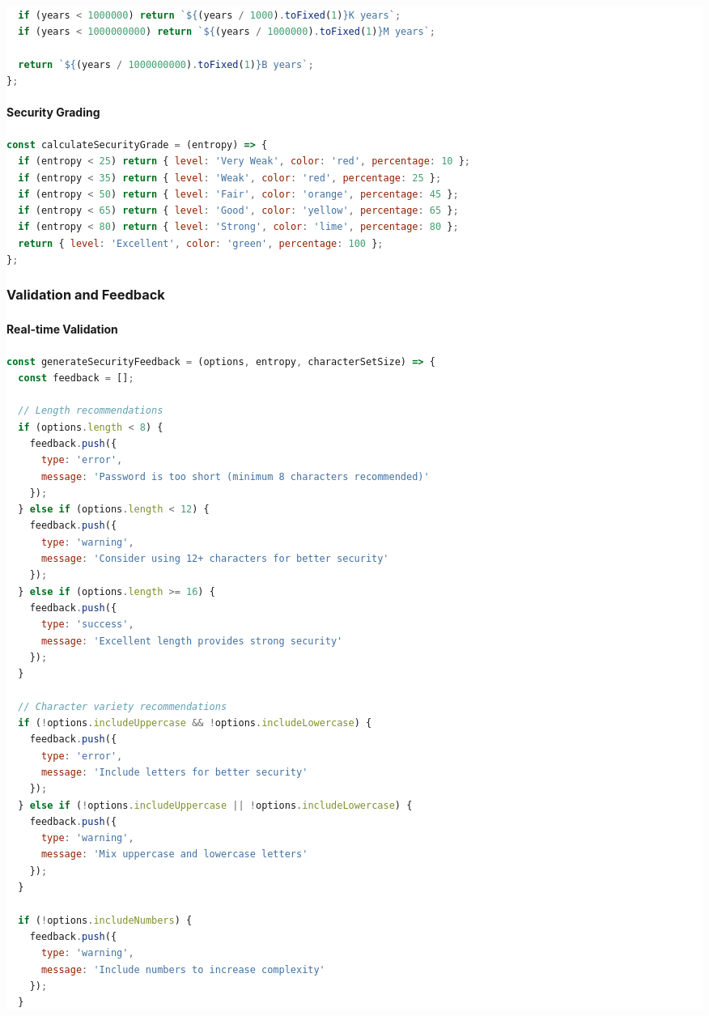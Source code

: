 ```javascript
  if (years < 1000000) return `${(years / 1000).toFixed(1)}K years`;
  if (years < 1000000000) return `${(years / 1000000).toFixed(1)}M years`;
  
  return `${(years / 1000000000).toFixed(1)}B years`;
};
```

#### Security Grading
```javascript
const calculateSecurityGrade = (entropy) => {
  if (entropy < 25) return { level: 'Very Weak', color: 'red', percentage: 10 };
  if (entropy < 35) return { level: 'Weak', color: 'red', percentage: 25 };
  if (entropy < 50) return { level: 'Fair', color: 'orange', percentage: 45 };
  if (entropy < 65) return { level: 'Good', color: 'yellow', percentage: 65 };
  if (entropy < 80) return { level: 'Strong', color: 'lime', percentage: 80 };
  return { level: 'Excellent', color: 'green', percentage: 100 };
};
```

### Validation and Feedback

#### Real-time Validation
```javascript
const generateSecurityFeedback = (options, entropy, characterSetSize) => {
  const feedback = [];
  
  // Length recommendations
  if (options.length < 8) {
    feedback.push({ 
      type: 'error', 
      message: 'Password is too short (minimum 8 characters recommended)' 
    });
  } else if (options.length < 12) {
    feedback.push({ 
      type: 'warning', 
      message: 'Consider using 12+ characters for better security' 
    });
  } else if (options.length >= 16) {
    feedback.push({ 
      type: 'success', 
      message: 'Excellent length provides strong security' 
    });
  }
  
  // Character variety recommendations
  if (!options.includeUppercase && !options.includeLowercase) {
    feedback.push({ 
      type: 'error', 
      message: 'Include letters for better security' 
    });
  } else if (!options.includeUppercase || !options.includeLowercase) {
    feedback.push({ 
      type: 'warning', 
      message: 'Mix uppercase and lowercase letters' 
    });
  }
  
  if (!options.includeNumbers) {
    feedback.push({ 
      type: 'warning', 
      message: 'Include numbers to increase complexity' 
    });
  }
```